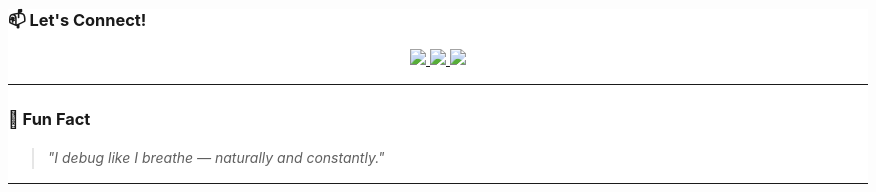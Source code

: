 
### 📫 Let's Connect!
<p align="center">
  <a href="https://linkedin.com/in/your-profile" target="_blank">
    <img src="https://img.shields.io/badge/LinkedIn-0077B5?style=for-the-badge&logo=linkedin&logoColor=white"/>
  </a>
  <a href="mailto:your.email@example.com" target="_blank">
    <img src="https://img.shields.io/badge/Gmail-D14836?style=for-the-badge&logo=gmail&logoColor=white"/>
  </a>
  <a href="https://github.com/your-username" target="_blank">
    <img src="https://img.shields.io/badge/GitHub-171515?style=for-the-badge&logo=github&logoColor=white"/>
  </a>
</p>

---

### 🧠 Fun Fact
> _"I debug like I breathe — naturally and constantly."_

---
